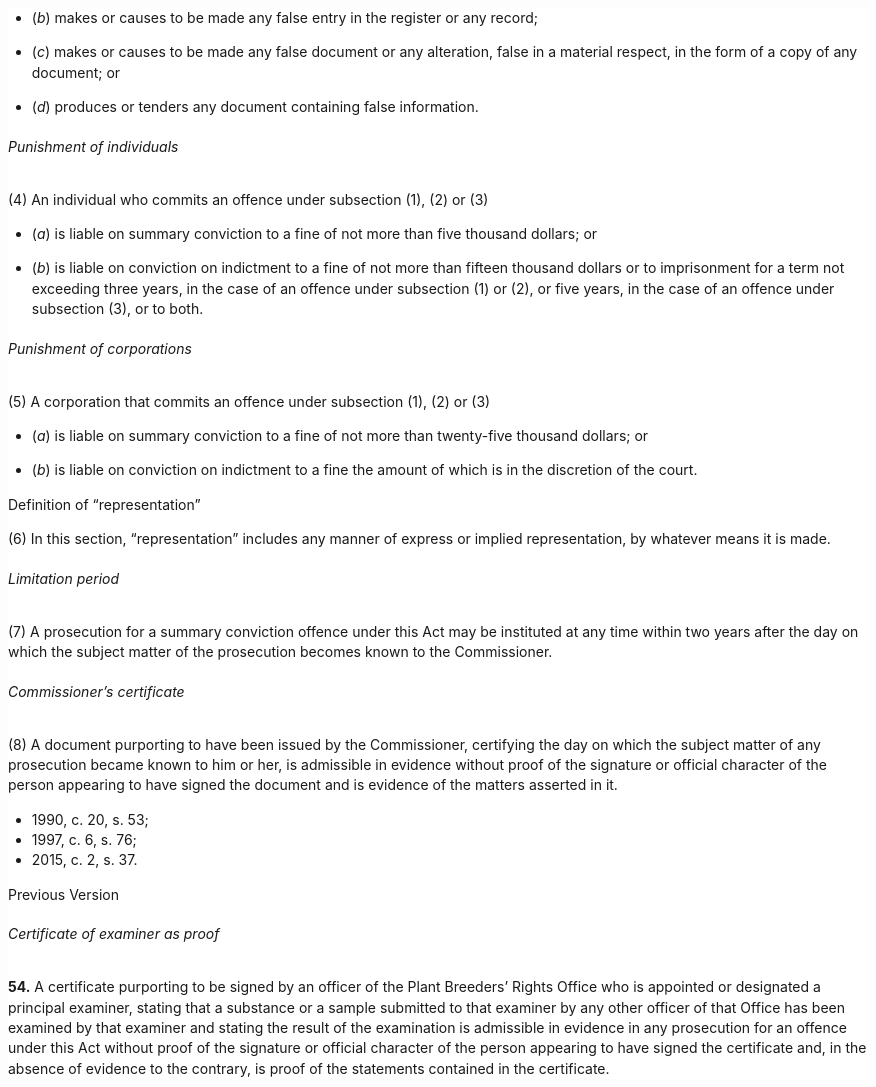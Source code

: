   * (_b_) makes or causes to be made any false entry in the register or any record;

  * (_c_) makes or causes to be made any false document or any alteration, false in a material respect, in the form of a copy of any document; or

  * (_d_) produces or tenders any document containing false information.

###### Punishment of individuals

(4) An individual who commits an offence under subsection (1), (2) or (3)

  * (_a_) is liable on summary conviction to a fine of not more than five thousand dollars; or

  * (_b_) is liable on conviction on indictment to a fine of not more than fifteen thousand dollars or to imprisonment for a term not exceeding three years, in the case of an offence under subsection (1) or (2), or five years, in the case of an offence under subsection (3), or to both.

###### Punishment of corporations

(5) A corporation that commits an offence under subsection (1), (2) or (3)

  * (_a_) is liable on summary conviction to a fine of not more than twenty-five thousand dollars; or

  * (_b_) is liable on conviction on indictment to a fine the amount of which is in the discretion of the court.

Definition of “representation”

(6) In this section, “representation” includes any manner of express or implied representation, by whatever means it is made.

###### Limitation period

(7) A prosecution for a summary conviction offence under this Act may be instituted at any time within two years after the day on which the subject matter of the prosecution becomes known to the Commissioner.

###### Commissioner’s certificate

(8) A document purporting to have been issued by the Commissioner, certifying the day on which the subject matter of any prosecution became known to him or her, is admissible in evidence without proof of the signature or official character of the person appearing to have signed the document and is evidence of the matters asserted in it.

  * 1990, c. 20, s. 53;
  * 1997, c. 6, s. 76;
  * 2015, c. 2, s. 37.

Previous Version

###### Certificate of examiner as proof

**54.** A certificate purporting to be signed by an officer of the Plant Breeders’ Rights Office who is appointed or designated a principal examiner, stating that a substance or a sample submitted to that examiner by any other officer of that Office has been examined by that examiner and stating the result of the examination is admissible in evidence in any prosecution for an offence under this Act without proof of the signature or official character of the person appearing to have signed the certificate and, in the absence of evidence to the contrary, is proof of the statements contained in the certificate.
